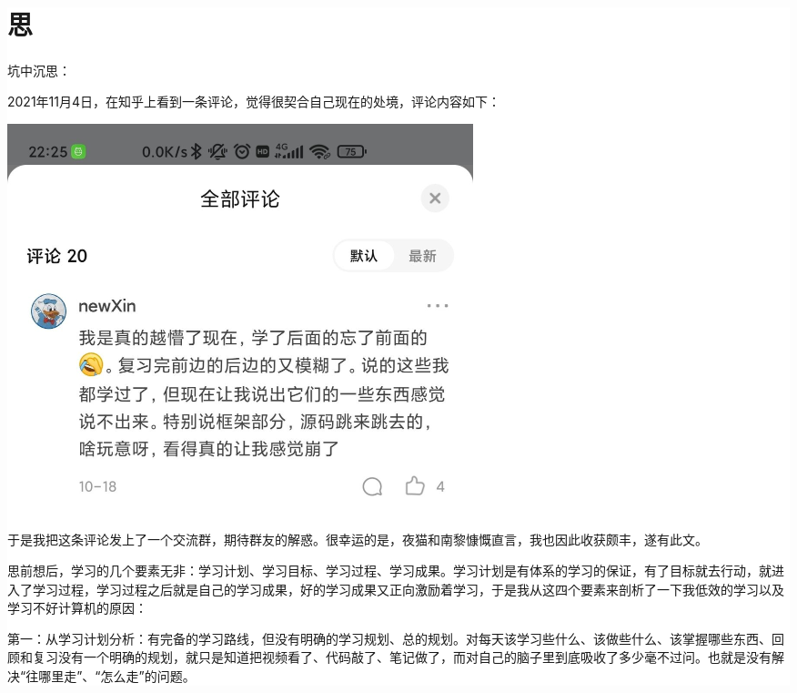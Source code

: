 # 思

坑中沉思：

2021年11月4日，在知乎上看到一条评论，觉得很契合自己现在的处境，评论内容如下：

<img src="img/status.jpg" style="zoom: 50%;" />

于是我把这条评论发上了一个交流群，期待群友的解惑。很幸运的是，夜猫和南黎慷慨直言，我也因此收获颇丰，遂有此文。

思前想后，学习的几个要素无非：学习计划、学习目标、学习过程、学习成果。学习计划是有体系的学习的保证，有了目标就去行动，就进入了学习过程，学习过程之后就是自己的学习成果，好的学习成果又正向激励着学习，于是我从这四个要素来剖析了一下我低效的学习以及学习不好计算机的原因：

第一：从学习计划分析：有完备的学习路线，但没有明确的学习规划、总的规划。对每天该学习些什么、该做些什么、该掌握哪些东西、回顾和复习没有一个明确的规划，就只是知道把视频看了、代码敲了、笔记做了，而对自己的脑子里到底吸收了多少毫不过问。也就是没有解决“往哪里走”、“怎么走”的问题。

